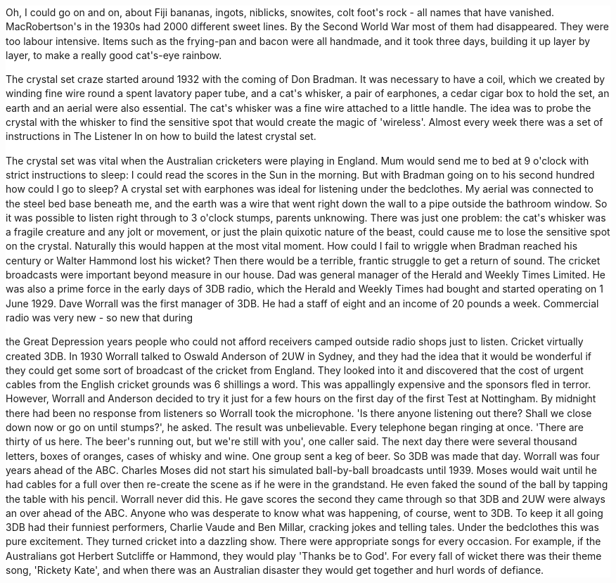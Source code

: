 Oh, I could go on and on, about Fiji bananas, ingots, niblicks, snowites, colt foot's rock - all names that have vanished. MacRobertson's in the 1930s had 2000 different sweet lines. By the Second World War most of them had disappeared. They were too labour intensive. Items such as the frying-pan and bacon were all handmade, and it took three days, building it up layer by layer, to make a really good cat's-eye rainbow.

The crystal set craze started around 1932 with the coming of Don Bradman. It was necessary to have a coil, which we created by winding fine wire round a spent lavatory paper tube, and a cat's whisker, a pair of earphones, a cedar cigar box to hold the set, an earth and an aerial were also essential. The cat's whisker was a fine wire attached to a little handle. The idea was to probe the crystal with the whisker to find the sensitive spot that would create the magic of 'wireless'. Almost every week there was a set of instructions in The Listener In on how to build the latest crystal set.

The crystal set was vital when the Australian cricketers were playing in England. Mum would send me to bed at 9 o'clock with strict instructions to sleep: I could read the scores in the Sun in the morning. But with Bradman going on to his second hundred how could I go to sleep? A crystal set with earphones was ideal for listening under the bedclothes. My aerial was connected to the steel bed base beneath me, and the earth was a wire that went right down the wall to a pipe outside the bathroom window. So it was possible to listen right through to 3 o'clock stumps, parents unknowing. There was just one problem: the cat's whisker was a fragile creature and any jolt or movement, or just the plain quixotic nature of the beast, could cause me to lose the sensitive spot on the crystal. Naturally this would happen at the most vital moment. How could I fail to wriggle when Bradman reached his century or Walter Hammond lost his wicket? Then there would be a terrible, frantic struggle to get a return of sound.
The cricket broadcasts were important beyond measure in our house. Dad was general manager of the Herald and Weekly Times Limited. He was also a prime force in the early days of 3DB radio, which the Herald and Weekly Times had bought and started operating on 1 June 1929. Dave Worrall was the first manager of 3DB. He had a staff of eight and an income of 20 pounds a week. Commercial radio was very new - so new that during

the Great Depression years people who could not afford receivers camped outside radio shops just to listen.
Cricket virtually created 3DB. In 1930 Worrall talked to Oswald Anderson of 2UW in Sydney, and they had the idea that it would be wonderful if they could get some sort of broadcast of the cricket from England. They looked into it and discovered that the cost of urgent cables from the English cricket grounds was 6 shillings a word. This was appallingly expensive and the sponsors fled in terror. However, Worrall and Anderson decided to try it just for a few hours on the first day of the first Test at Nottingham. By midnight there had been no response from listeners so Worrall took the microphone.
'Is there anyone listening out there? Shall we close down now or go on until stumps?', he asked.
The result was unbelievable. Every telephone began ringing at once.
'There are thirty of us here. The beer's running out, but we're still with you', one caller said.
The next day there were several thousand letters, boxes of oranges, cases of whisky and wine. One group sent a keg of beer. So 3DB was made that day.
Worrall was four years ahead of the ABC. Charles Moses did not start his simulated ball-by-ball broadcasts until 1939. Moses would wait until he had cables for a full over then re-create the scene as if he were in the grandstand. He even faked the sound of the ball by tapping the table with his pencil. Worrall never did this. He gave scores the second they came through so that 3DB and 2UW were always an over ahead of the ABC. Anyone who was desperate to know what was happening, of course, went to 3DB.
To keep it all going 3DB had their funniest performers, Charlie Vaude and Ben Millar, cracking jokes and telling tales. Under the bedclothes this was pure excitement. They turned cricket into a dazzling show. There were appropriate songs for every occasion. For example, if the Australians got Herbert Sutcliffe or Hammond, they would play 'Thanks be to God'. For every fall of wicket there was their theme song, 'Rickety Kate', and when there was an Australian disaster they would get together and hurl words of defiance.

